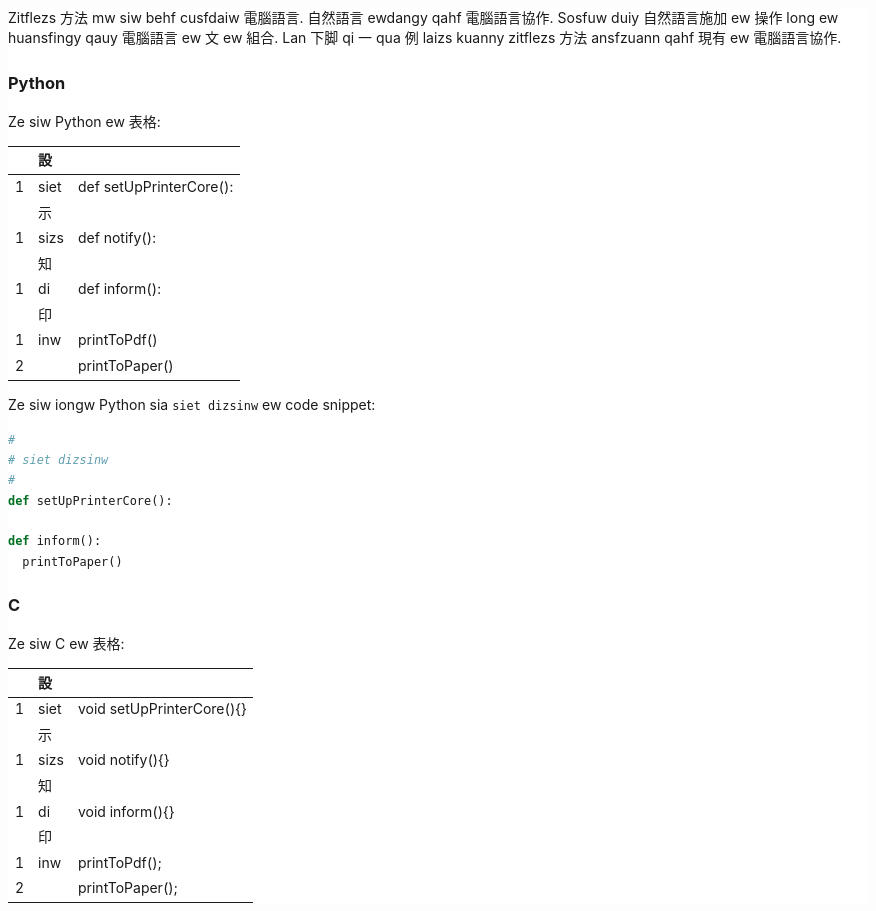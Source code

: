 Zitflezs 方法 mw siw behf cusfdaiw 電腦語言. 自然語言 ewdangy qahf 電腦語言協作. Sosfuw duiy 自然語言施加 ew 操作 long ew huansfingy qauy 電腦語言 ew 文 ew 組合. Lan 下脚 qi 一 qua 例 laizs kuanny zitflezs 方法 ansfzuann qahf 現有 ew 電腦語言協作.

### Python

Ze siw Python ew 表格:

| | 設 | |
| :--- | :--- | :--- |
| 1 | siet | def setUpPrinterCore(): |
| | 示 | |
| 1 | sizs | def notify(): |
| | 知 | |
| 1 | di | def inform(): |
| | 印 | |
| 1 | inw | printToPdf() |
| 2 | | printToPaper() |

Ze siw iongw Python sia `siet dizsinw` ew code snippet:

```python
#
# siet dizsinw
#
def setUpPrinterCore():

def inform():
  printToPaper()
```

### C

Ze siw C ew 表格:

| | 設 | |
| :--- | :--- | :--- |
| 1 | siet | void setUpPrinterCore(){} |
| | 示 | |
| 1 | sizs | void notify(){} |
| | 知 | |
| 1 | di | void inform(){} |
| | 印 | |
| 1 | inw | printToPdf(); |
| 2 | | printToPaper(); |
